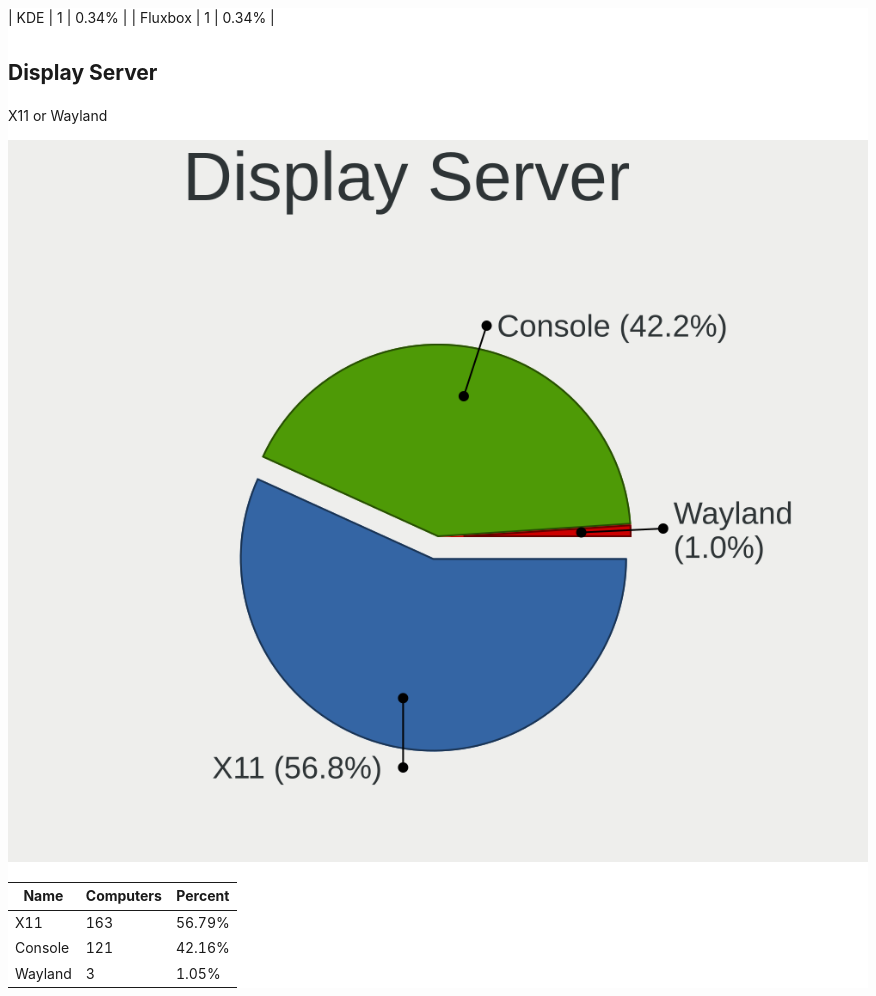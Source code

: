| KDE          | 1         | 0.34%   |
| Fluxbox      | 1         | 0.34%   |

Display Server
--------------

X11 or Wayland

![Display Server](./All/images/pie_chart_bsd/os_display_server.svg)


| Name    | Computers | Percent |
|---------|-----------|---------|
| X11     | 163       | 56.79%  |
| Console | 121       | 42.16%  |
| Wayland | 3         | 1.05%   |
